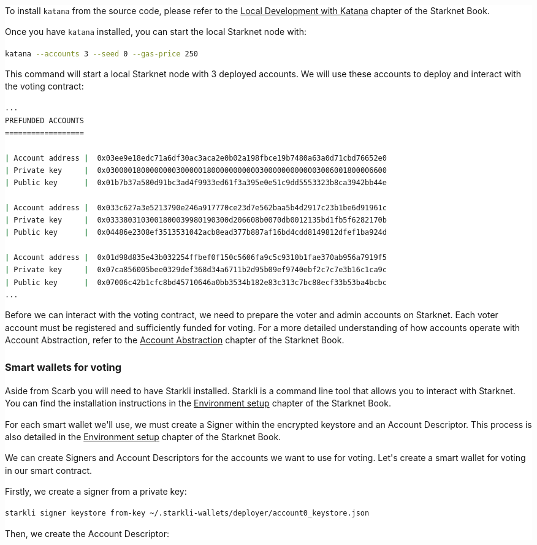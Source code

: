 To install `katana` from the source code, please refer to the [Local Development with Katana](https://book.starknet.io/chapter_3/katana.html) chapter of the Starknet Book.

Once you have `katana` installed, you can start the local Starknet node with:

```bash
katana --accounts 3 --seed 0 --gas-price 250
```

This command will start a local Starknet node with 3 deployed accounts. We will use these accounts to deploy and interact with the voting contract:

```bash
...
PREFUNDED ACCOUNTS
==================

| Account address |  0x03ee9e18edc71a6df30ac3aca2e0b02a198fbce19b7480a63a0d71cbd76652e0
| Private key     |  0x0300001800000000300000180000000000030000000000003006001800006600
| Public key      |  0x01b7b37a580d91bc3ad4f9933ed61f3a395e0e51c9dd5553323b8ca3942bb44e

| Account address |  0x033c627a3e5213790e246a917770ce23d7e562baa5b4d2917c23b1be6d91961c
| Private key     |  0x0333803103001800039980190300d206608b0070db0012135bd1fb5f6282170b
| Public key      |  0x04486e2308ef3513531042acb8ead377b887af16bd4cdd8149812dfef1ba924d

| Account address |  0x01d98d835e43b032254ffbef0f150c5606fa9c5c9310b1fae370ab956a7919f5
| Private key     |  0x07ca856005bee0329def368d34a6711b2d95b09ef9740ebf2c7c7e3b16c1ca9c
| Public key      |  0x07006c42b1cfc8bd45710646a0bb3534b182e83c313c7bc88ecf33b53ba4bcbc
...
```

Before we can interact with the voting contract, we need to prepare the voter and admin accounts on Starknet. Each voter account must be registered and sufficiently funded for voting. For a more detailed understanding of how accounts operate with Account Abstraction, refer to the [Account Abstraction](https://book.starknet.io/chapter_4/index.html) chapter of the Starknet Book.

### Smart wallets for voting

Aside from Scarb you will need to have Starkli installed. Starkli is a command line tool that allows you to interact with Starknet. You can find the installation instructions in the [Environment setup](https://book.starknet.io/chapter_1/environment_setup.html) chapter of the Starknet Book.

For each smart wallet we'll use, we must create a Signer within the encrypted keystore and an Account Descriptor. This process is also detailed in the [Environment setup](https://book.starknet.io/chapter_1/environment_setup.html) chapter of the Starknet Book.

We can create Signers and Account Descriptors for the accounts we want to use for voting. Let's create a smart wallet for voting in our smart contract.

Firstly, we create a signer from a private key:

```bash
starkli signer keystore from-key ~/.starkli-wallets/deployer/account0_keystore.json
```

Then, we create the Account Descriptor:
